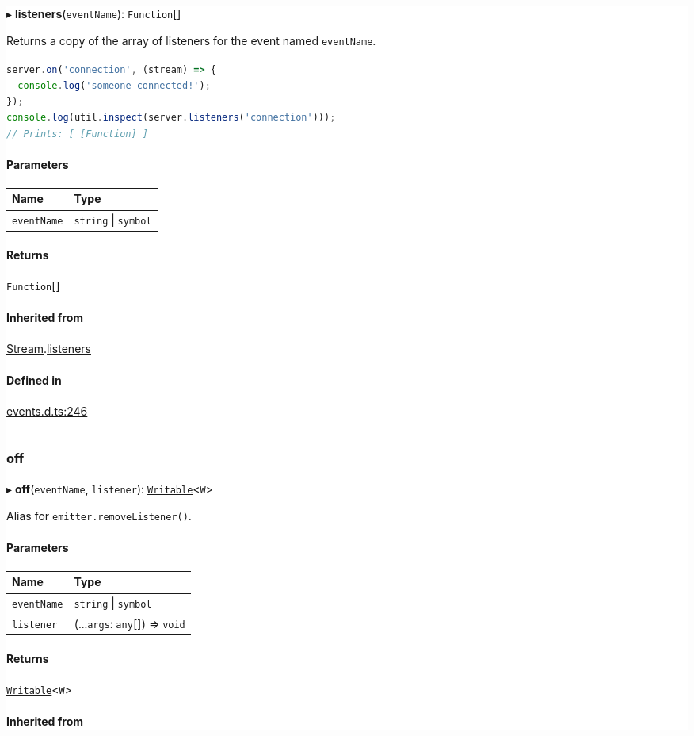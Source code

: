 ▸ **listeners**(`eventName`): `Function`[]

Returns a copy of the array of listeners for the event named `eventName`.

```js
server.on('connection', (stream) => {
  console.log('someone connected!');
});
console.log(util.inspect(server.listeners('connection')));
// Prints: [ [Function] ]
```

#### Parameters

| Name | Type |
| :------ | :------ |
| `eventName` | `string` \| `symbol` |

#### Returns

`Function`[]

#### Inherited from

[Stream](https://github.com/oven-sh/bun-types/blob/master/api-docs/classes/stream_.Stream.md).[listeners](https://github.com/oven-sh/bun-types/blob/master/api-docs/classes/stream_.Stream.md#listeners)

#### Defined in

[events.d.ts:246](https://github.com/valgaze/bun-types/blob/6f8dbf8/events.d.ts#L246)

___

### off

▸ **off**(`eventName`, `listener`): [`Writable`](https://github.com/oven-sh/bun-types/blob/master/api-docs/classes/stream_.Writable.md)<`W`\>

Alias for `emitter.removeListener()`.

#### Parameters

| Name | Type |
| :------ | :------ |
| `eventName` | `string` \| `symbol` |
| `listener` | (...`args`: `any`[]) => `void` |

#### Returns

[`Writable`](https://github.com/oven-sh/bun-types/blob/master/api-docs/classes/stream_.Writable.md)<`W`\>

#### Inherited from

